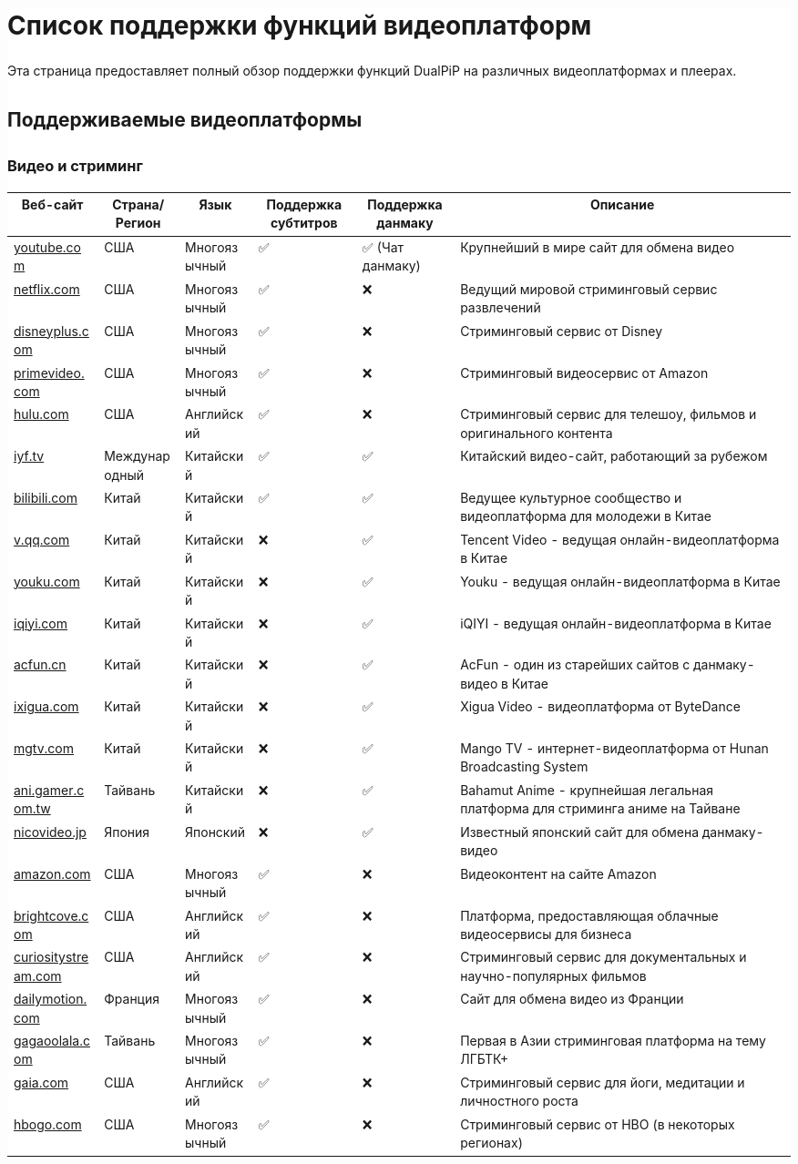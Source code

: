 # Список поддержки функций видеоплатформ

Эта страница предоставляет полный обзор поддержки функций DualPiP на различных видеоплатформах и плеерах.

## Поддерживаемые видеоплатформы

### Видео и стриминг

| Веб-сайт                                                                      | Страна/Регион | Язык          | Поддержка субтитров | Поддержка данмаку | Описание                                                                      |
| ----------------------------------------------------------------------------- | ------------- | ------------- | ------------------- | ----------------- | ----------------------------------------------------------------------------- |
| <a href="https://youtube.com" target="_blank">youtube.com</a>                 | США           | Многоязычный  | ✅                  | ✅ (Чат данмаку)  | Крупнейший в мире сайт для обмена видео                                       |
| <a href="https://netflix.com" target="_blank">netflix.com</a>                 | США           | Многоязычный  | ✅                  | ❌                | Ведущий мировой стриминговый сервис развлечений                               |
| <a href="https://disneyplus.com" target="_blank">disneyplus.com</a>           | США           | Многоязычный  | ✅                  | ❌                | Стриминговый сервис от Disney                                                 |
| <a href="https://primevideo.com" target="_blank">primevideo.com</a>           | США           | Многоязычный  | ✅                  | ❌                | Стриминговый видеосервис от Amazon                                            |
| <a href="https://hulu.com" target="_blank">hulu.com</a>                       | США           | Английский    | ✅                  | ❌                | Стриминговый сервис для телешоу, фильмов и оригинального контента             |
| <a href="https://iyf.tv" target="_blank">iyf.tv</a>                           | Международный | Китайский     | ✅                  | ✅                | Китайский видео-сайт, работающий за рубежом                                   |
| <a href="https://bilibili.com" target="_blank">bilibili.com</a>               | Китай         | Китайский     | ✅                  | ✅                | Ведущее культурное сообщество и видеоплатформа для молодежи в Китае           |
| <a href="https://v.qq.com" target="_blank">v.qq.com</a>                       | Китай         | Китайский     | ❌                  | ✅                | Tencent Video - ведущая онлайн-видеоплатформа в Китае                         |
| <a href="https://youku.com" target="_blank">youku.com</a>                     | Китай         | Китайский     | ❌                  | ✅                | Youku - ведущая онлайн-видеоплатформа в Китае                                 |
| <a href="https://iqiyi.com" target="_blank">iqiyi.com</a>                     | Китай         | Китайский     | ❌                  | ✅                | iQIYI - ведущая онлайн-видеоплатформа в Китае                                 |
| <a href="https://acfun.cn" target="_blank">acfun.cn</a>                       | Китай         | Китайский     | ❌                  | ✅                | AcFun - один из старейших сайтов с данмаку-видео в Китае                      |
| <a href="https://ixigua.com" target="_blank">ixigua.com</a>                   | Китай         | Китайский     | ❌                  | ✅                | Xigua Video - видеоплатформа от ByteDance                                     |
| <a href="https://mgtv.com" target="_blank">mgtv.com</a>                       | Китай         | Китайский     | ❌                  | ✅                | Mango TV - интернет-видеоплатформа от Hunan Broadcasting System               |
| <a href="https://ani.gamer.com.tw" target="_blank">ani.gamer.com.tw</a>       | Тайвань       | Китайский     | ❌                  | ✅                | Bahamut Anime - крупнейшая легальная платформа для стриминга аниме на Тайване |
| <a href="https://nicovideo.jp" target="_blank">nicovideo.jp</a>               | Япония        | Японский      | ❌                  | ✅                | Известный японский сайт для обмена данмаку-видео                              |
| <a href="https://amazon.com" target="_blank">amazon.com</a>                   | США           | Многоязычный  | ✅                  | ❌                | Видеоконтент на сайте Amazon                                                  |
| <a href="https://brightcove.com" target="_blank">brightcove.com</a>           | США           | Английский    | ✅                  | ❌                | Платформа, предоставляющая облачные видеосервисы для бизнеса                  |
| <a href="https://curiositystream.com" target="_blank">curiositystream.com</a> | США           | Английский    | ✅                  | ❌                | Стриминговый сервис для документальных и научно-популярных фильмов            |
| <a href="https://dailymotion.com" target="_blank">dailymotion.com</a>         | Франция       | Многоязычный  | ✅                  | ❌                | Сайт для обмена видео из Франции                                              |
| <a href="https://gagaoolala.com" target="_blank">gagaoolala.com</a>           | Тайвань       | Многоязычный  | ✅                  | ❌                | Первая в Азии стриминговая платформа на тему ЛГБТК+                           |
| <a href="https://gaia.com" target="_blank">gaia.com</a>                       | США           | Английский    | ✅                  | ❌                | Стриминговый сервис для йоги, медитации и личностного роста                   |
| <a href="https://hbogo.com" target="_blank">hbogo.com</a>                     | США           | Многоязычный  | ✅                  | ❌                | Стриминговый сервис от HBO (в некоторых регионах)                             |